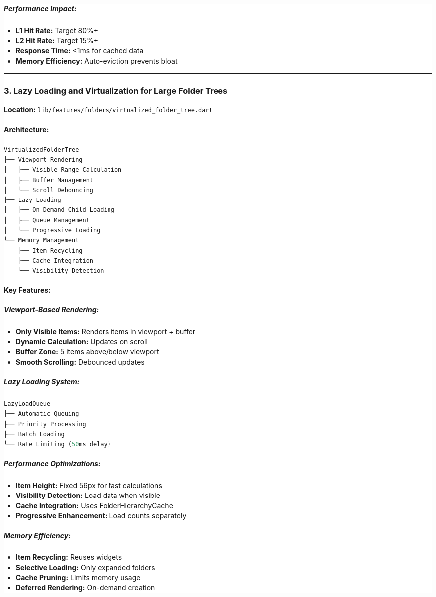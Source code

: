 ##### **Performance Impact:**
- **L1 Hit Rate:** Target 80%+
- **L2 Hit Rate:** Target 15%+
- **Response Time:** <1ms for cached data
- **Memory Efficiency:** Auto-eviction prevents bloat

---

### 3. Lazy Loading and Virtualization for Large Folder Trees
**Location:** `lib/features/folders/virtualized_folder_tree.dart`

#### Architecture:
```
VirtualizedFolderTree
├── Viewport Rendering
│   ├── Visible Range Calculation
│   ├── Buffer Management
│   └── Scroll Debouncing
├── Lazy Loading
│   ├── On-Demand Child Loading
│   ├── Queue Management
│   └── Progressive Loading
└── Memory Management
    ├── Item Recycling
    ├── Cache Integration
    └── Visibility Detection
```

#### Key Features:

##### **Viewport-Based Rendering:**
- **Only Visible Items:** Renders items in viewport + buffer
- **Dynamic Calculation:** Updates on scroll
- **Buffer Zone:** 5 items above/below viewport
- **Smooth Scrolling:** Debounced updates

##### **Lazy Loading System:**
```dart
LazyLoadQueue
├── Automatic Queuing
├── Priority Processing
├── Batch Loading
└── Rate Limiting (50ms delay)
```

##### **Performance Optimizations:**
- **Item Height:** Fixed 56px for fast calculations
- **Visibility Detection:** Load data when visible
- **Cache Integration:** Uses FolderHierarchyCache
- **Progressive Enhancement:** Load counts separately

##### **Memory Efficiency:**
- **Item Recycling:** Reuses widgets
- **Selective Loading:** Only expanded folders
- **Cache Pruning:** Limits memory usage
- **Deferred Rendering:** On-demand creation

